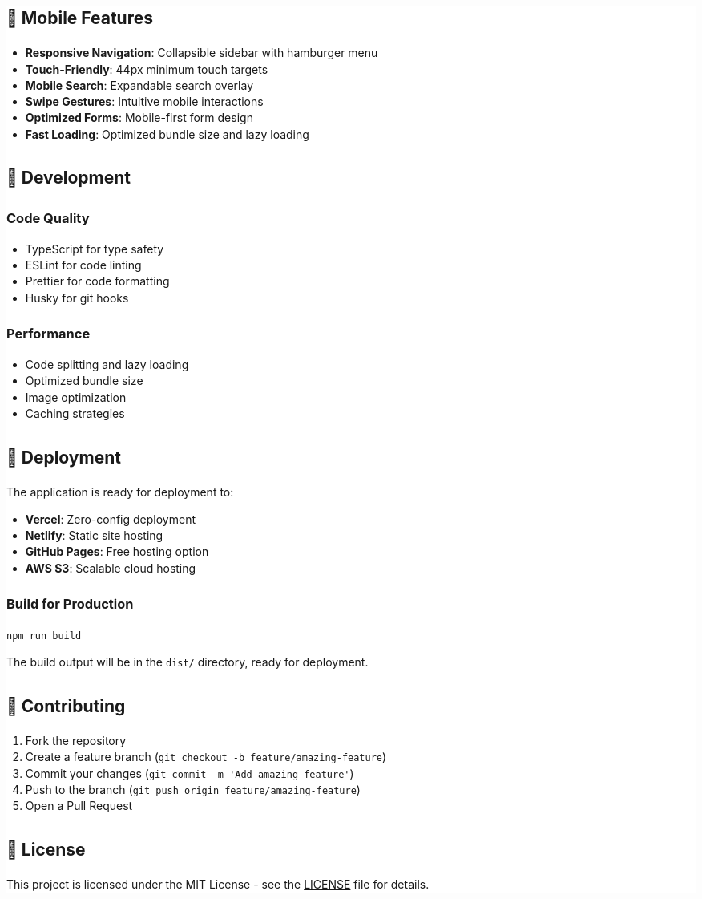 ## 📱 Mobile Features

- **Responsive Navigation**: Collapsible sidebar with hamburger menu
- **Touch-Friendly**: 44px minimum touch targets
- **Mobile Search**: Expandable search overlay
- **Swipe Gestures**: Intuitive mobile interactions
- **Optimized Forms**: Mobile-first form design
- **Fast Loading**: Optimized bundle size and lazy loading

## 🔧 Development

### Code Quality
- TypeScript for type safety
- ESLint for code linting
- Prettier for code formatting
- Husky for git hooks

### Performance
- Code splitting and lazy loading
- Optimized bundle size
- Image optimization
- Caching strategies

## 🚀 Deployment

The application is ready for deployment to:
- **Vercel**: Zero-config deployment
- **Netlify**: Static site hosting
- **GitHub Pages**: Free hosting option
- **AWS S3**: Scalable cloud hosting

### Build for Production
```bash
npm run build
```

The build output will be in the `dist/` directory, ready for deployment.

## 🤝 Contributing

1. Fork the repository
2. Create a feature branch (`git checkout -b feature/amazing-feature`)
3. Commit your changes (`git commit -m 'Add amazing feature'`)
4. Push to the branch (`git push origin feature/amazing-feature`)
5. Open a Pull Request

## 📄 License

This project is licensed under the MIT License - see the [LICENSE](LICENSE) file for details.
